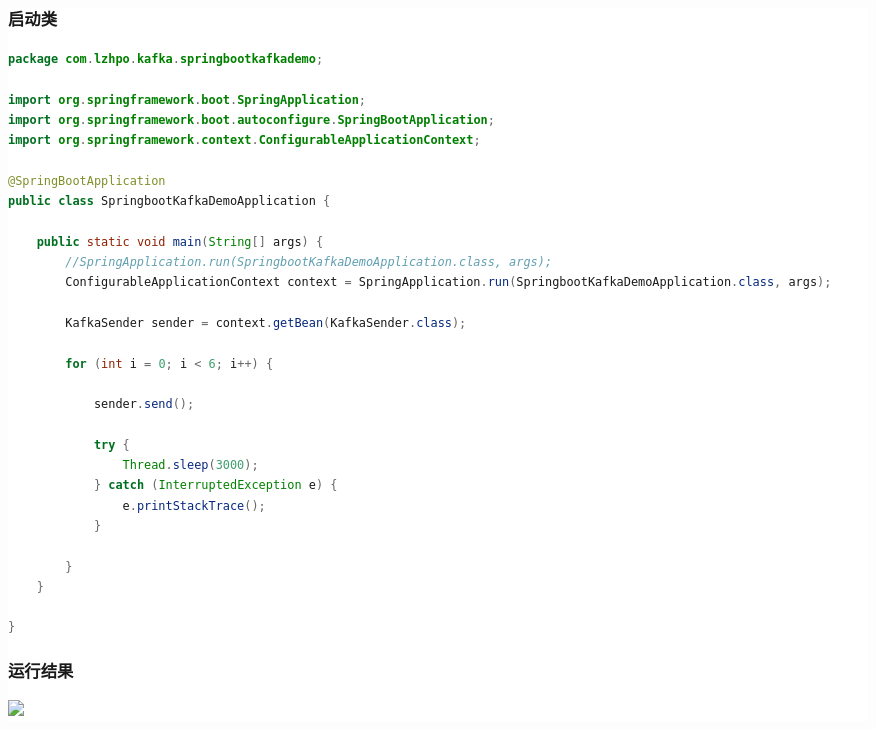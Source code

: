 ### 启动类

```java
package com.lzhpo.kafka.springbootkafkademo;

import org.springframework.boot.SpringApplication;
import org.springframework.boot.autoconfigure.SpringBootApplication;
import org.springframework.context.ConfigurableApplicationContext;

@SpringBootApplication
public class SpringbootKafkaDemoApplication {

    public static void main(String[] args) {
        //SpringApplication.run(SpringbootKafkaDemoApplication.class, args);
        ConfigurableApplicationContext context = SpringApplication.run(SpringbootKafkaDemoApplication.class, args);

        KafkaSender sender = context.getBean(KafkaSender.class);

        for (int i = 0; i < 6; i++) {

            sender.send();

            try {
                Thread.sleep(3000);
            } catch (InterruptedException e) {
                e.printStackTrace();
            }

        }
    }

}
```

### 运行结果

![](http://cdn.lzhpo.com/Kafka-SpringBoot%E9%9B%86%E6%88%90kafka-demo.png)